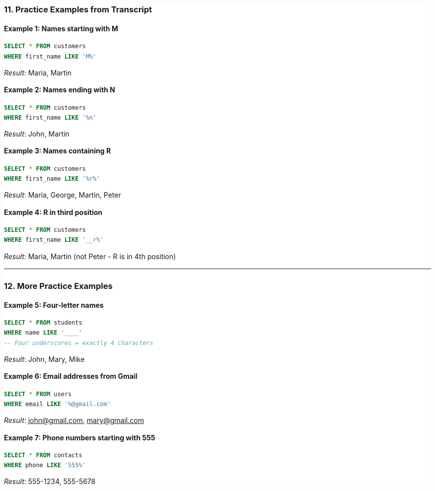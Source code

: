 
### 11. Practice Examples from Transcript

**Example 1: Names starting with M**
```sql
SELECT * FROM customers
WHERE first_name LIKE 'M%'
```
*Result*: Maria, Martin

**Example 2: Names ending with N**
```sql
SELECT * FROM customers
WHERE first_name LIKE '%n'
```
*Result*: John, Martin

**Example 3: Names containing R**
```sql
SELECT * FROM customers
WHERE first_name LIKE '%r%'
```
*Result*: Maria, George, Martin, Peter

**Example 4: R in third position**
```sql
SELECT * FROM customers
WHERE first_name LIKE '__r%'
```
*Result*: Maria, Martin (not Peter - R is in 4th position)

---

### 12. More Practice Examples

**Example 5: Four-letter names**
```sql
SELECT * FROM students
WHERE name LIKE '____'
-- Four underscores = exactly 4 characters
```
*Result*: John, Mary, Mike

**Example 6: Email addresses from Gmail**
```sql
SELECT * FROM users
WHERE email LIKE '%@gmail.com'
```
*Result*: john@gmail.com, mary@gmail.com

**Example 7: Phone numbers starting with 555**
```sql
SELECT * FROM contacts
WHERE phone LIKE '555%'
```
*Result*: 555-1234, 555-5678

